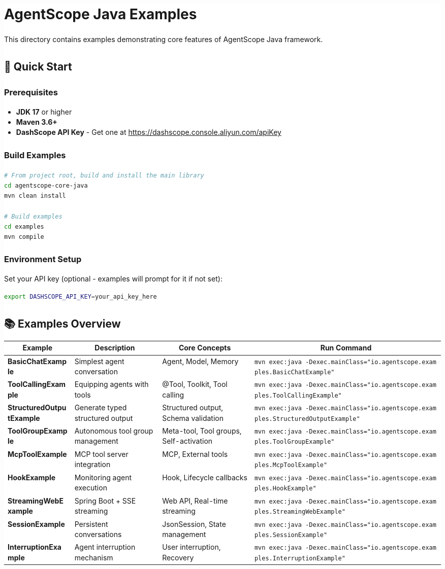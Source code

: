 # AgentScope Java Examples

This directory contains examples demonstrating core features of AgentScope Java framework.

## 🚀 Quick Start

### Prerequisites

- **JDK 17** or higher
- **Maven 3.6+**
- **DashScope API Key** - Get one at https://dashscope.console.aliyun.com/apiKey

### Build Examples

```bash
# From project root, build and install the main library
cd agentscope-core-java
mvn clean install

# Build examples
cd examples
mvn compile
```

### Environment Setup

Set your API key (optional - examples will prompt for it if not set):

```bash
export DASHSCOPE_API_KEY=your_api_key_here
```

## 📚 Examples Overview

| Example | Description | Core Concepts | Run Command |
|---------|-------------|---------------|-------------|
| **BasicChatExample** | Simplest agent conversation | Agent, Model, Memory | `mvn exec:java -Dexec.mainClass="io.agentscope.examples.BasicChatExample"` |
| **ToolCallingExample** | Equipping agents with tools | @Tool, Toolkit, Tool calling | `mvn exec:java -Dexec.mainClass="io.agentscope.examples.ToolCallingExample"` |
| **StructuredOutputExample** | Generate typed structured output | Structured output, Schema validation | `mvn exec:java -Dexec.mainClass="io.agentscope.examples.StructuredOutputExample"` |
| **ToolGroupExample** | Autonomous tool group management | Meta-tool, Tool groups, Self-activation | `mvn exec:java -Dexec.mainClass="io.agentscope.examples.ToolGroupExample"` |
| **McpToolExample** | MCP tool server integration | MCP, External tools | `mvn exec:java -Dexec.mainClass="io.agentscope.examples.McpToolExample"` |
| **HookExample** | Monitoring agent execution | Hook, Lifecycle callbacks | `mvn exec:java -Dexec.mainClass="io.agentscope.examples.HookExample"` |
| **StreamingWebExample** | Spring Boot + SSE streaming | Web API, Real-time streaming | `mvn exec:java -Dexec.mainClass="io.agentscope.examples.StreamingWebExample"` |
| **SessionExample** | Persistent conversations | JsonSession, State management | `mvn exec:java -Dexec.mainClass="io.agentscope.examples.SessionExample"` |
| **InterruptionExample** | Agent interruption mechanism | User interruption, Recovery | `mvn exec:java -Dexec.mainClass="io.agentscope.examples.InterruptionExample"` |
